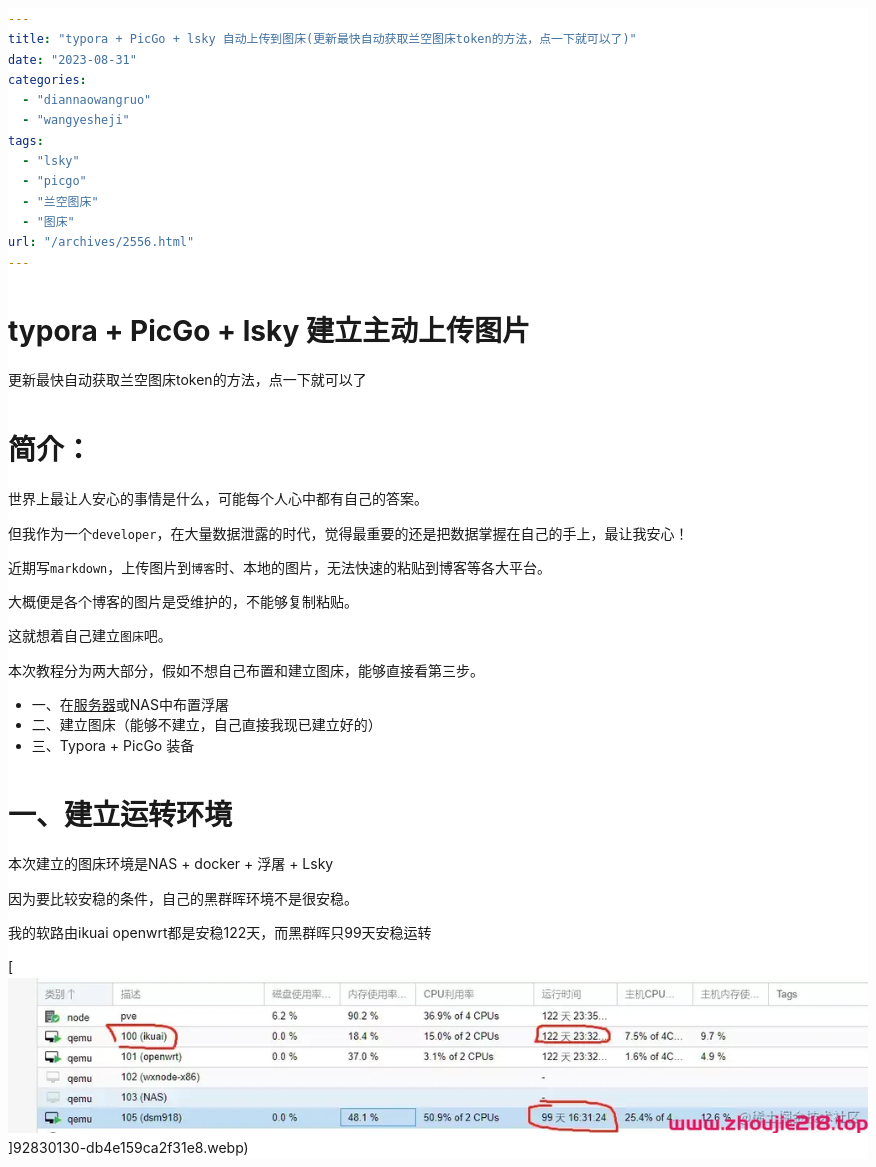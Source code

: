 ```yaml
---
title: "typora + PicGo + lsky 自动上传到图床(更新最快自动获取兰空图床token的方法，点一下就可以了)"
date: "2023-08-31"
categories: 
  - "diannaowangruo"
  - "wangyesheji"
tags: 
  - "lsky"
  - "picgo"
  - "兰空图床"
  - "图床"
url: "/archives/2556.html"
---
```


# typora + PicGo + lsky 建立主动上传图片

更新最快自动获取兰空图床token的方法，点一下就可以了

# **简介：**

世界上最让人安心的事情是什么，可能每个人心中都有自己的答案。

但我作为一个`developer`，在大量数据泄露的时代，觉得最重要的还是把数据掌握在自己的手上，最让我安心！

近期写`markdown`，上传图片到`博客`时、本地的图片，无法快速的粘贴到博客等各大平台。

大概便是各个博客的图片是受维护的，不能够复制粘贴。

这就想着自己建立`图床`吧。

本次教程分为两大部分，假如不想自己布置和建立图床，能够直接看第三步。

- 一、在[服务器](https://www.6hu.cc/archives/tag/服务器)或NAS中布置浮屠
- 二、建立图床（能够不建立，自己直接我现已建立好的）
- 三、Typora + PicGo 装备

# 一、建立运转环境

本次建立的图床环境是NAS + docker + 浮屠 + Lsky

因为要比较安稳的条件，自己的黑群晖环境不是很安稳。

我的软路由ikuai openwrt都是安稳122天，而黑群晖只99天安稳运转

\[![NAS + 宝塔 + typora + PicGo + lsky 搭建自动上传图片](/images/2023/08/f54d10d0aa63a1f1aa176465f36a2fb9.webp)\]92830130-db4e159ca2f31e8.webp)
